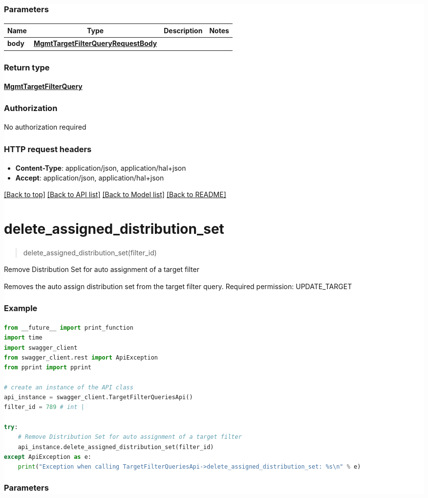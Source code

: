 ### Parameters

Name | Type | Description  | Notes
------------- | ------------- | ------------- | -------------
 **body** | [**MgmtTargetFilterQueryRequestBody**](MgmtTargetFilterQueryRequestBody.md)|  | 

### Return type

[**MgmtTargetFilterQuery**](MgmtTargetFilterQuery.md)

### Authorization

No authorization required

### HTTP request headers

 - **Content-Type**: application/json, application/hal+json
 - **Accept**: application/json, application/hal+json

[[Back to top]](#) [[Back to API list]](../README.md#documentation-for-api-endpoints) [[Back to Model list]](../README.md#documentation-for-models) [[Back to README]](../README.md)

# **delete_assigned_distribution_set**
> delete_assigned_distribution_set(filter_id)

Remove Distribution Set for auto assignment of a target filter

Removes the auto assign distribution set from the target filter query. Required permission: UPDATE_TARGET

### Example
```python
from __future__ import print_function
import time
import swagger_client
from swagger_client.rest import ApiException
from pprint import pprint

# create an instance of the API class
api_instance = swagger_client.TargetFilterQueriesApi()
filter_id = 789 # int | 

try:
    # Remove Distribution Set for auto assignment of a target filter
    api_instance.delete_assigned_distribution_set(filter_id)
except ApiException as e:
    print("Exception when calling TargetFilterQueriesApi->delete_assigned_distribution_set: %s\n" % e)
```

### Parameters
